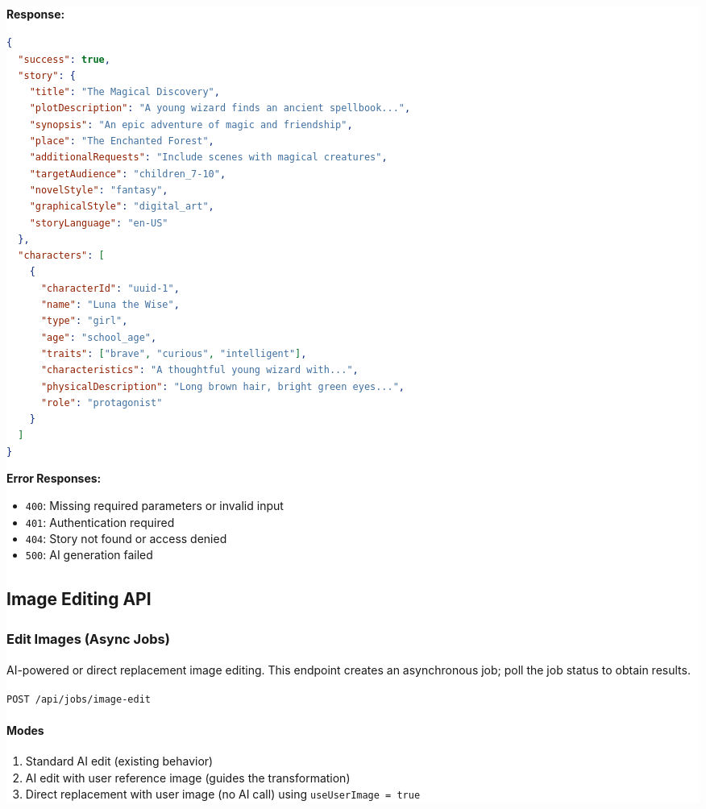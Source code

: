 **Response:**

```json
{
  "success": true,
  "story": {
    "title": "The Magical Discovery",
    "plotDescription": "A young wizard finds an ancient spellbook...",
    "synopsis": "An epic adventure of magic and friendship",
    "place": "The Enchanted Forest",
    "additionalRequests": "Include scenes with magical creatures",
    "targetAudience": "children_7-10",
    "novelStyle": "fantasy",
    "graphicalStyle": "digital_art",
    "storyLanguage": "en-US"
  },
  "characters": [
    {
      "characterId": "uuid-1",
      "name": "Luna the Wise",
      "type": "girl",
      "age": "school_age",
      "traits": ["brave", "curious", "intelligent"],
      "characteristics": "A thoughtful young wizard with...",
      "physicalDescription": "Long brown hair, bright green eyes...",
      "role": "protagonist"
    }
  ]
}
```

**Error Responses:**

- `400`: Missing required parameters or invalid input
- `401`: Authentication required
- `404`: Story not found or access denied
- `500`: AI generation failed

## Image Editing API

### Edit Images (Async Jobs)

AI-powered or direct replacement image editing. This endpoint creates an asynchronous job; poll the job status to obtain results.

```http
POST /api/jobs/image-edit
```

#### Modes

1. Standard AI edit (existing behavior)
2. AI edit with user reference image (guides the transformation)
3. Direct replacement with user image (no AI call) using `useUserImage = true`
